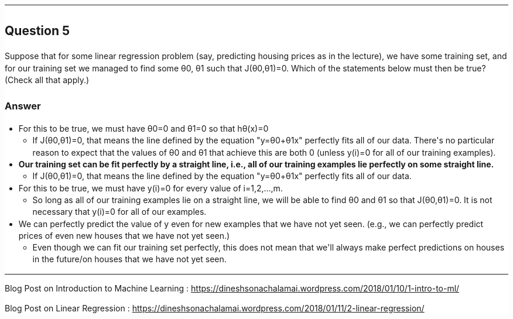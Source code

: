 ------

## Question 5

Suppose that for some linear regression problem (say, predicting housing prices as in the lecture), we have some training set, and for our training set we managed to find some θ0, θ1 such that J(θ0,θ1)=0. Which of the statements below must then be true? (Check all that apply.)

### Answer

- For this to be true, we must have θ0=0 and θ1=0 so that hθ(x)=0
  - If J(θ0,θ1)=0, that means the line defined by the equation "y=θ0+θ1x" perfectly fits all of our data. There's no particular reason to expect that the values of θ0 and θ1 that achieve this are both 0 (unless y(i)=0 for all of our training examples).
- **Our training set can be fit perfectly by a straight line, i.e., all of our training examples lie perfectly on some straight line.**
  - If J(θ0,θ1)=0, that means the line defined by the equation "y=θ0+θ1x" perfectly fits all of our data.
- For this to be true, we must have y(i)=0 for every value of i=1,2,…,m.
  - So long as all of our training examples lie on a straight line, we will be able to find θ0 and θ1 so that J(θ0,θ1)=0. It is not necessary that y(i)=0 for all of our examples.
- We can perfectly predict the value of y even for new examples that we have not yet seen. (e.g., we can perfectly predict prices of even new houses that we have not yet seen.)
  - Even though we can fit our training set perfectly, this does not mean that we'll always make perfect predictions on houses in the future/on houses that we have not yet seen.




------

Blog Post on Introduction to Machine Learning : https://dineshsonachalamai.wordpress.com/2018/01/10/1-intro-to-ml/

Blog Post on Linear Regression : https://dineshsonachalamai.wordpress.com/2018/01/11/2-linear-regression/ 